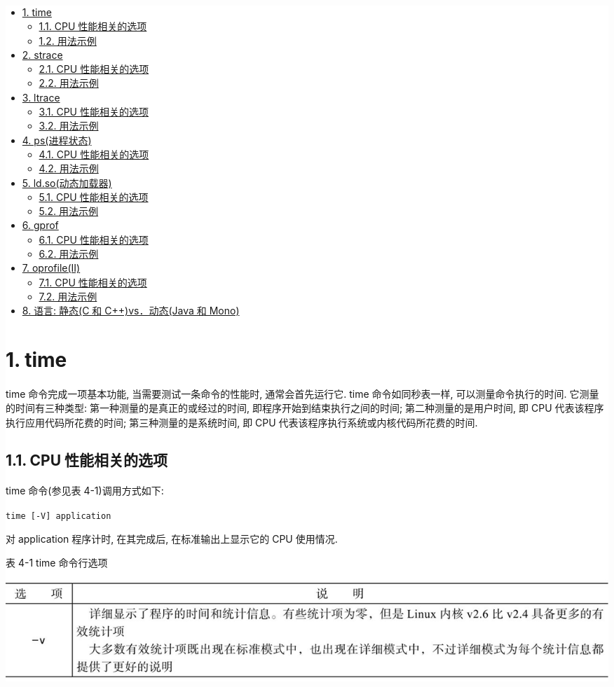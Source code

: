 




- [1. time](#1-time)
  - [1.1. CPU 性能相关的选项](#11-cpu-性能相关的选项)
  - [1.2. 用法示例](#12-用法示例)
- [2. strace](#2-strace)
  - [2.1. CPU 性能相关的选项](#21-cpu-性能相关的选项)
  - [2.2. 用法示例](#22-用法示例)
- [3. ltrace](#3-ltrace)
  - [3.1. CPU 性能相关的选项](#31-cpu-性能相关的选项)
  - [3.2. 用法示例](#32-用法示例)
- [4. ps(进程状态)](#4-ps进程状态)
  - [4.1. CPU 性能相关的选项](#41-cpu-性能相关的选项)
  - [4.2. 用法示例](#42-用法示例)
- [5. ld.so(动态加载器)](#5-ldso动态加载器)
  - [5.1. CPU 性能相关的选项](#51-cpu-性能相关的选项)
  - [5.2. 用法示例](#52-用法示例)
- [6. gprof](#6-gprof)
  - [6.1. CPU 性能相关的选项](#61-cpu-性能相关的选项)
  - [6.2. 用法示例](#62-用法示例)
- [7. oprofile(II)](#7-oprofileii)
  - [7.1. CPU 性能相关的选项](#71-cpu-性能相关的选项)
  - [7.2. 用法示例](#72-用法示例)
- [8. 语言: 静态(C 和 C++)vs．动态(Java 和 Mono)](#8-语言-静态c-和-cvs动态java-和-mono)



# 1. time

time 命令完成一项基本功能, 当需要测试一条命令的性能时, 通常会首先运行它. time 命令如同秒表一样, 可以测量命令执行的时间. 它测量的时间有三种类型: 第一种测量的是真正的或经过的时间, 即程序开始到结束执行之间的时间; 第二种测量的是用户时间, 即 CPU 代表该程序执行应用代码所花费的时间; 第三种测量的是系统时间, 即 CPU 代表该程序执行系统或内核代码所花费的时间.

## 1.1. CPU 性能相关的选项

time 命令(参见表 4-1)调用方式如下:

```
time [-V] application
```

对 application 程序计时, 在其完成后, 在标准输出上显示它的 CPU 使用情况.

表 4-1 time 命令行选项

![2019-12-08-16-17-31.png](./images/2019-12-08-16-17-31.png)
